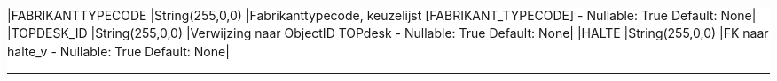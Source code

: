 |FABRIKANTTYPECODE                   |String(255,0,0)     |Fabrikanttypecode, keuzelijst [FABRIKANT_TYPECODE] - Nullable: True Default: None|
|TOPDESK_ID                          |String(255,0,0)     |Verwijzing naar ObjectID TOPdesk - Nullable: True Default: None|
|HALTE                               |String(255,0,0)     |FK naar halte_v - Nullable: True Default: None|


***
